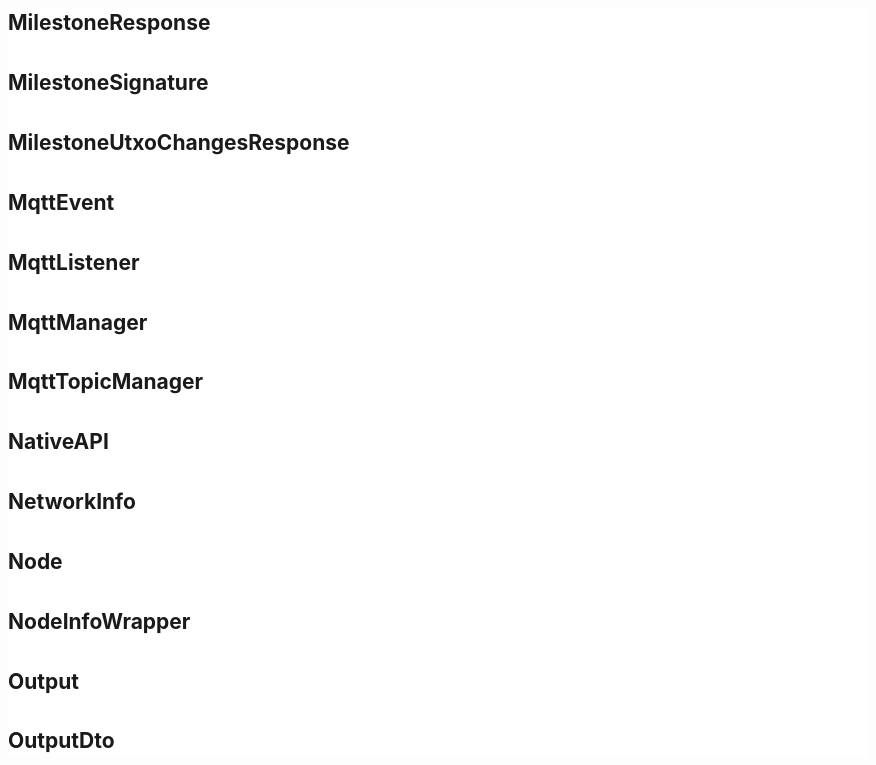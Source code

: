 ## MilestoneResponse

<MilestoneResponse components={props.components} />

## MilestoneSignature

<MilestoneSignature components={props.components} />

## MilestoneUtxoChangesResponse

<MilestoneUtxoChangesResponse components={props.components} />

## MqttEvent

<MqttEvent components={props.components} />

## MqttListener

<MqttListener components={props.components} />

## MqttManager

<MqttManager components={props.components} />

## MqttTopicManager

<MqttTopicManager components={props.components} />

## NativeAPI

<NativeAPI components={props.components} />

## NetworkInfo

<NetworkInfo components={props.components} />

## Node

<Node components={props.components} />

## NodeInfoWrapper

<NodeInfoWrapper components={props.components} />

## Output

<Output components={props.components} />

## OutputDto
